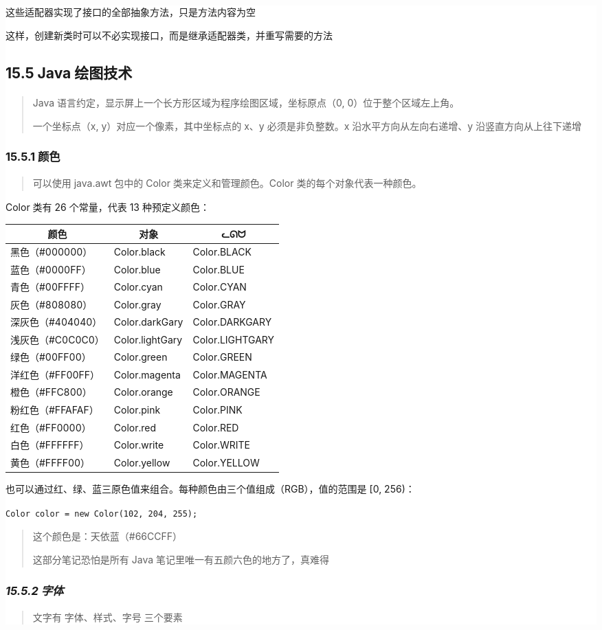 这些适配器实现了接口的全部抽象方法，只是方法内容为空

这样，创建新类时可以不必实现接口，而是继承适配器类，并重写需要的方法

## 15.5 Java 绘图技术

> Java 语言约定，显示屏上一个长方形区域为程序绘图区域，坐标原点（0, 0）位于整个区域左上角。
>
> 一个坐标点（x, y）对应一个像素，其中坐标点的 x、y 必须是非负整数。x 沿水平方向从左向右递增、y 沿竖直方向从上往下递增

### 15.5.1 颜色

> 可以使用 java.awt 包中的 Color 类来定义和管理颜色。Color 类的每个对象代表一种颜色。

Color 类有 26 个常量，代表 13 种预定义颜色：

| 颜色              | 对象            | ᓚᘏᗢ             |
| ----------------- | --------------- | --------------- |
| 黑色（#000000）   | Color.black     | Color.BLACK     |
| 蓝色（#0000FF）   | Color.blue      | Color.BLUE      |
| 青色（#00FFFF）   | Color.cyan      | Color.CYAN      |
| 灰色（#808080）   | Color.gray      | Color.GRAY      |
| 深灰色（#404040） | Color.darkGary  | Color.DARKGARY  |
| 浅灰色（#C0C0C0） | Color.lightGary | Color.LIGHTGARY |
| 绿色（#00FF00）   | Color.green     | Color.GREEN     |
| 洋红色（#FF00FF） | Color.magenta   | Color.MAGENTA   |
| 橙色（#FFC800）   | Color.orange    | Color.ORANGE    |
| 粉红色（#FFAFAF） | Color.pink      | Color.PINK      |
| 红色（#FF0000）   | Color.red       | Color.RED       |
| 白色（#FFFFFF）   | Color.write     | Color.WRITE     |
| 黄色（#FFFF00）   | Color.yellow    | Color.YELLOW    |

也可以通过红、绿、蓝三原色值来组合。每种颜色由三个值组成（RGB），值的范围是 [0, 256)：

```
Color color = new Color(102, 204, 255);
```

> 这个颜色是：天依蓝（#66CCFF）
>
> 这部分笔记恐怕是所有 Java 笔记里唯一有五颜六色的地方了，真难得

### *15.5.2 字体*

> 文字有 字体、样式、字号 三个要素
